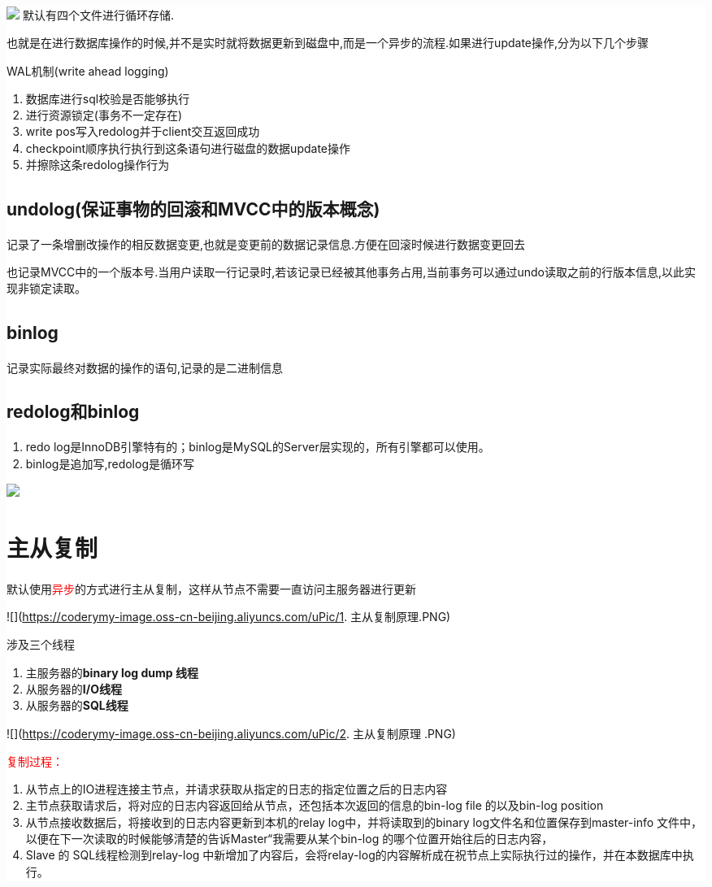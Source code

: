 ![](https://coderymy-image.oss-cn-beijing.aliyuncs.com/uPic/N8wj7n.jpg)
默认有四个文件进行循环存储.

也就是在进行数据库操作的时候,并不是实时就将数据更新到磁盘中,而是一个异步的流程.如果进行update操作,分为以下几个步骤

WAL机制(write ahead logging)

1. 数据库进行sql校验是否能够执行
2. 进行资源锁定(事务不一定存在)
3. write pos写入redolog并于client交互返回成功
4. checkpoint顺序执行执行到这条语句进行磁盘的数据update操作
5. 并擦除这条redolog操作行为




## undolog(保证事物的回滚和MVCC中的版本概念)


记录了一条增删改操作的相反数据变更,也就是变更前的数据记录信息.方便在回滚时候进行数据变更回去

也记录MVCC中的一个版本号.当用户读取一行记录时,若该记录已经被其他事务占用,当前事务可以通过undo读取之前的行版本信息,以此实现非锁定读取。


## binlog

记录实际最终对数据的操作的语句,记录的是二进制信息


## redolog和binlog

1. redo log是InnoDB引擎特有的；binlog是MySQL的Server层实现的，所有引擎都可以使用。
2. binlog是追加写,redolog是循环写

![](https://coderymy-image.oss-cn-beijing.aliyuncs.com/uPic/m17UMw.jpg)

# 主从复制

默认使用<font color="red">异步</font>的方式进行主从复制，这样从节点不需要一直访问主服务器进行更新

![](https://coderymy-image.oss-cn-beijing.aliyuncs.com/uPic/1. 主从复制原理.PNG)

涉及三个线程

1. 主服务器的**binary log dump 线程**
2. 从服务器的**I/O线程**
3. 从服务器的**SQL线程**

![](https://coderymy-image.oss-cn-beijing.aliyuncs.com/uPic/2. 主从复制原理 .PNG)

<font color="red">复制过程：</font>

1. 从节点上的IO进程连接主节点，并请求获取从指定的日志的指定位置之后的日志内容
2. 主节点获取请求后，将对应的日志内容返回给从节点，还包括本次返回的信息的bin-log file 的以及bin-log position
3. 从节点接收数据后，将接收到的日志内容更新到本机的relay log中，并将读取到的binary log文件名和位置保存到master-info 文件中，以便在下一次读取的时候能够清楚的告诉Master“我需要从某个bin-log 的哪个位置开始往后的日志内容，
4. Slave 的 SQL线程检测到relay-log 中新增加了内容后，会将relay-log的内容解析成在祝节点上实际执行过的操作，并在本数据库中执行。
